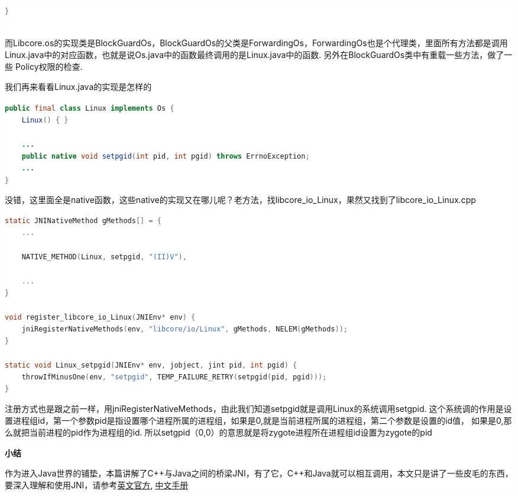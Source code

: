 ```java
}
 
```

而Libcore.os的实现类是BlockGuardOs，BlockGuardOs的父类是ForwardingOs，ForwardingOs也是个代理类，里面所有方法都是调用
Linux.java中的对应函数，也就是说Os.java中的函数最终调用的是Linux.java中的函数. 另外在BlockGuardOs类中有重载一些方法，做了一些
Policy权限的检查.

我们再来看看Linux.java的实现是怎样的
```java
public final class Linux implements Os {
    Linux() { } 

    ...
    public native void setpgid(int pid, int pgid) throws ErrnoException;
    ...
}
```

没错，这里面全是native函数，这些native的实现又在哪儿呢？老方法，找libcore_io_Linux，果然又找到了libcore_io_Linux.cpp

```C
static JNINativeMethod gMethods[] = {
    ...

    NATIVE_METHOD(Linux, setpgid, "(II)V"),

    ...
}

void register_libcore_io_Linux(JNIEnv* env) {
    jniRegisterNativeMethods(env, "libcore/io/Linux", gMethods, NELEM(gMethods));
}

static void Linux_setpgid(JNIEnv* env, jobject, jint pid, int pgid) {
    throwIfMinusOne(env, "setpgid", TEMP_FAILURE_RETRY(setpgid(pid, pgid)));
}
```

注册方式也是跟之前一样，用jniRegisterNativeMethods，由此我们知道setpgid就是调用Linux的系统调用setgpid.
这个系统调的作用是设置进程组id，第一个参数pid是指设置哪个进程所属的进程组，如果是0,就是当前进程所属的进程组，第二个参数是设置的id值，
如果是0,那么就把当前进程的pid作为进程组的id. 所以setgpid（0,0）的意思就是将zygote进程所在进程组id设置为zygote的pid


**小结**

作为进入Java世界的铺垫，本篇讲解了C++与Java之间的桥梁JNI，有了它，C++和Java就可以相互调用，本文只是讲了一些皮毛的东西，
要深入理解和使用JNI，请参考[英文官方](https://docs.oracle.com/javase/1.5.0/docs/guide/jni/spec/jniTOC.html),
         [中文手册](https://blog.csdn.net/darmao/article/details/70139100?locationNum=3&fps=1)
